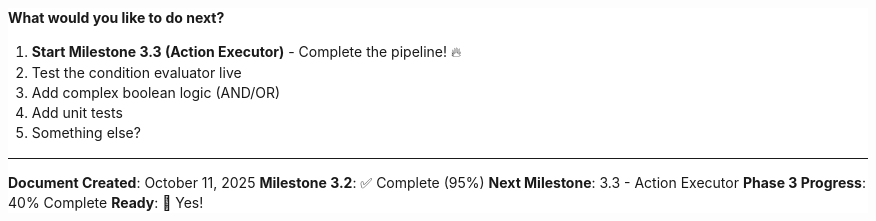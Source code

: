 
**What would you like to do next?**

1. **Start Milestone 3.3 (Action Executor)** - Complete the pipeline! 🔥
2. Test the condition evaluator live
3. Add complex boolean logic (AND/OR)
4. Add unit tests
5. Something else?

---

**Document Created**: October 11, 2025
**Milestone 3.2**: ✅ Complete (95%)
**Next Milestone**: 3.3 - Action Executor
**Phase 3 Progress**: 40% Complete
**Ready**: 🚀 Yes!
